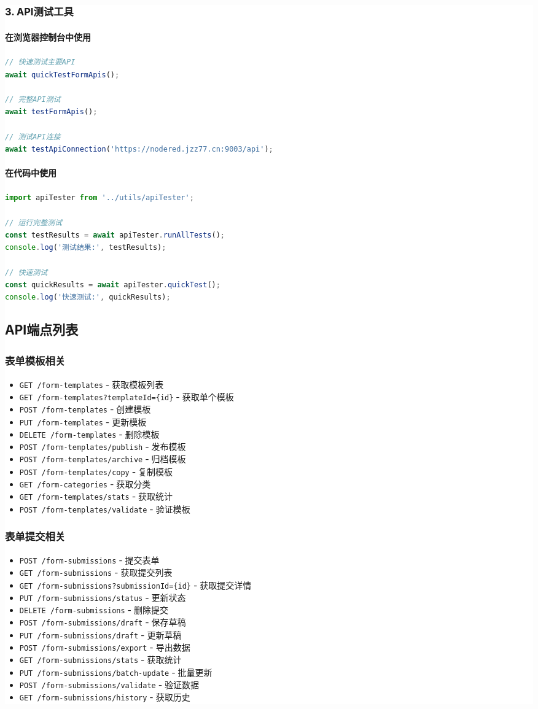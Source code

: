 ### 3. API测试工具

#### 在浏览器控制台中使用
```javascript
// 快速测试主要API
await quickTestFormApis();

// 完整API测试
await testFormApis();

// 测试API连接
await testApiConnection('https://nodered.jzz77.cn:9003/api');
```

#### 在代码中使用
```javascript
import apiTester from '../utils/apiTester';

// 运行完整测试
const testResults = await apiTester.runAllTests();
console.log('测试结果:', testResults);

// 快速测试
const quickResults = await apiTester.quickTest();
console.log('快速测试:', quickResults);
```

## API端点列表

### 表单模板相关
- `GET /form-templates` - 获取模板列表
- `GET /form-templates?templateId={id}` - 获取单个模板
- `POST /form-templates` - 创建模板
- `PUT /form-templates` - 更新模板
- `DELETE /form-templates` - 删除模板
- `POST /form-templates/publish` - 发布模板
- `POST /form-templates/archive` - 归档模板
- `POST /form-templates/copy` - 复制模板
- `GET /form-categories` - 获取分类
- `GET /form-templates/stats` - 获取统计
- `POST /form-templates/validate` - 验证模板

### 表单提交相关
- `POST /form-submissions` - 提交表单
- `GET /form-submissions` - 获取提交列表
- `GET /form-submissions?submissionId={id}` - 获取提交详情
- `PUT /form-submissions/status` - 更新状态
- `DELETE /form-submissions` - 删除提交
- `POST /form-submissions/draft` - 保存草稿
- `PUT /form-submissions/draft` - 更新草稿
- `POST /form-submissions/export` - 导出数据
- `GET /form-submissions/stats` - 获取统计
- `PUT /form-submissions/batch-update` - 批量更新
- `POST /form-submissions/validate` - 验证数据
- `GET /form-submissions/history` - 获取历史
